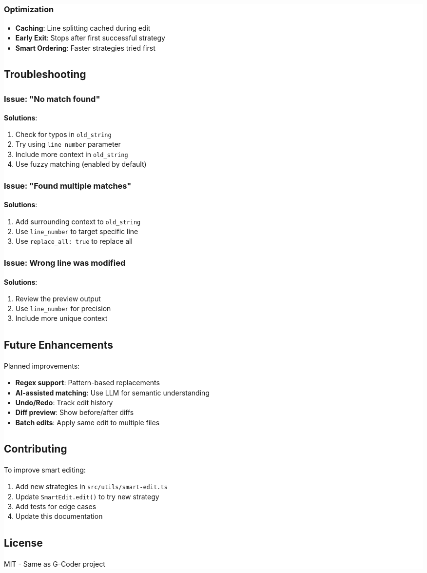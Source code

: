 ### Optimization

- **Caching**: Line splitting cached during edit
- **Early Exit**: Stops after first successful strategy
- **Smart Ordering**: Faster strategies tried first

## Troubleshooting

### Issue: "No match found"

**Solutions**:
1. Check for typos in `old_string`
2. Try using `line_number` parameter
3. Include more context in `old_string`
4. Use fuzzy matching (enabled by default)

### Issue: "Found multiple matches"

**Solutions**:
1. Add surrounding context to `old_string`
2. Use `line_number` to target specific line
3. Use `replace_all: true` to replace all

### Issue: Wrong line was modified

**Solutions**:
1. Review the preview output
2. Use `line_number` for precision
3. Include more unique context

## Future Enhancements

Planned improvements:
- **Regex support**: Pattern-based replacements
- **AI-assisted matching**: Use LLM for semantic understanding
- **Undo/Redo**: Track edit history
- **Diff preview**: Show before/after diffs
- **Batch edits**: Apply same edit to multiple files

## Contributing

To improve smart editing:

1. Add new strategies in `src/utils/smart-edit.ts`
2. Update `SmartEdit.edit()` to try new strategy
3. Add tests for edge cases
4. Update this documentation

## License

MIT - Same as G-Coder project
